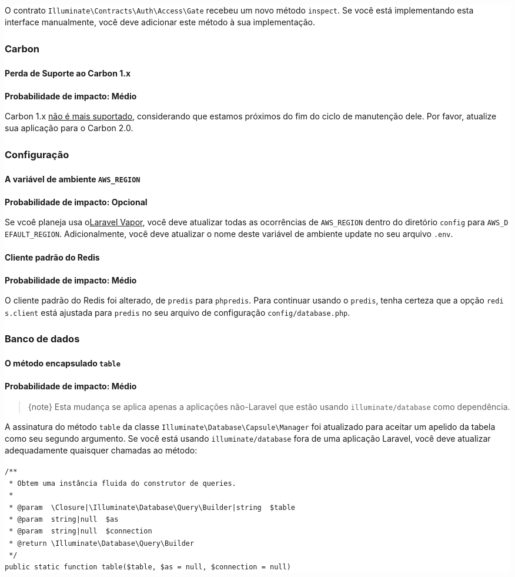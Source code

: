 O contrato `Illuminate\Contracts\Auth\Access\Gate` recebeu um novo método `inspect`. Se você está implementando esta interface manualmente, você deve adicionar este método à sua implementação.
    
### Carbon

<a name="carbon-support"></a>
#### Perda de Suporte ao Carbon 1.x

**Probabilidade de impacto: Médio**

Carbon 1.x [não é mais suportado](https://github.com/laravel/framework/pull/28683), considerando que estamos próximos do fim do ciclo de manutenção dele. Por favor, atualize sua aplicação para o Carbon 2.0.

### Configuração

#### A variável de ambiente `AWS_REGION`

**Probabilidade de impacto: Opcional**

Se vcoê planeja usa o[Laravel Vapor](https://vapor.laravel.com), você deve atualizar todas as ocorrências de `AWS_REGION` dentro do diretório `config` para `AWS_DEFAULT_REGION`. Adicionalmente, você deve atualizar o nome deste variável de ambiente update no seu arquivo `.env`.

<a name="redis-default-client"></a>
#### Cliente padrão do Redis

**Probabilidade de impacto: Médio**

O cliente padrão do Redis foi alterado, de `predis` para `phpredis`. Para continuar usando o `predis`, tenha certeza que a opção `redis.client` está ajustada para `predis` no seu arquivo de configuração `config/database.php`.

### Banco de dados

<a name="capsule-table"></a>
#### O método encapsulado `table`

**Probabilidade de impacto: Médio**

> {note} Esta mudança se aplica apenas a aplicações não-Laravel que estão usando `illuminate/database` como dependência.

A assinatura do método `table` da classe `Illuminate\Database\Capsule\Manager` foi atualizado para aceitar um apelido da tabela como seu segundo argumento. Se você está usando `illuminate/database` fora de uma aplicação Laravel, você deve atualizar adequadamente quaisquer chamadas ao método:

    /**
     * Obtem uma instância fluida do construtor de queries.
     *
     * @param  \Closure|\Illuminate\Database\Query\Builder|string  $table
     * @param  string|null  $as
     * @param  string|null  $connection
     * @return \Illuminate\Database\Query\Builder
     */
    public static function table($table, $as = null, $connection = null)
